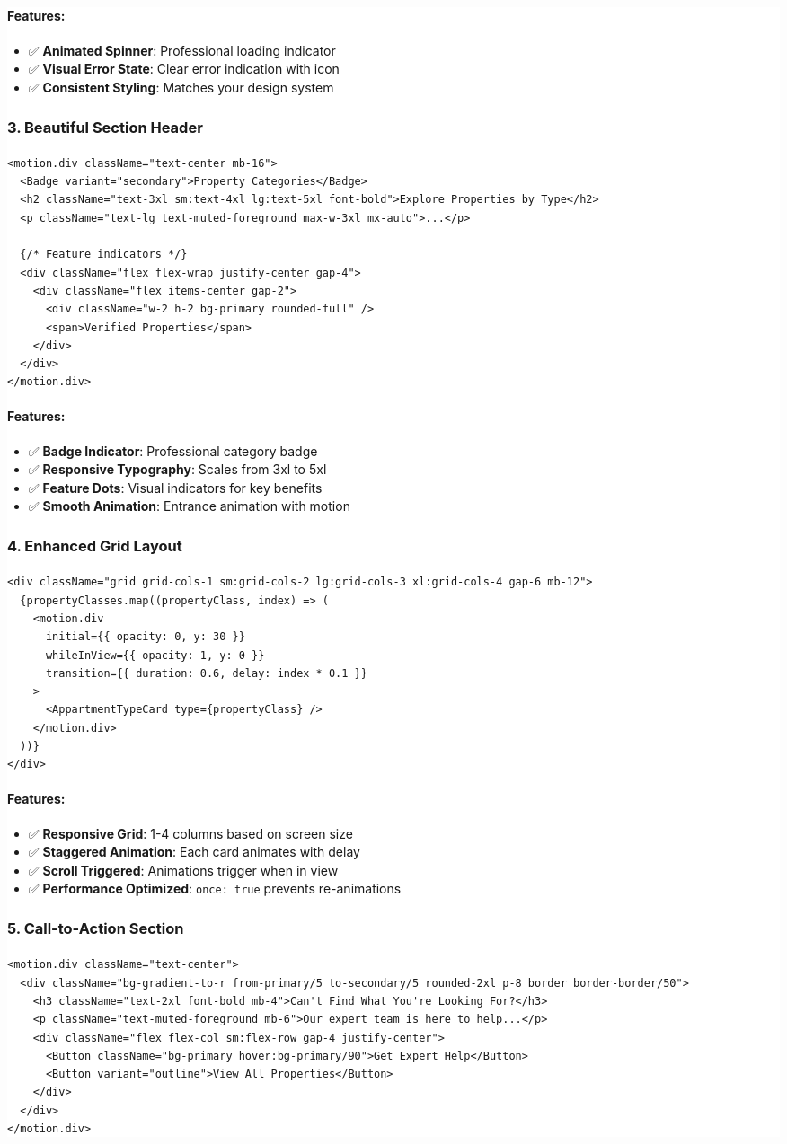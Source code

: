 #### **Features:**
- ✅ **Animated Spinner**: Professional loading indicator
- ✅ **Visual Error State**: Clear error indication with icon
- ✅ **Consistent Styling**: Matches your design system

### **3. Beautiful Section Header**
```tsx
<motion.div className="text-center mb-16">
  <Badge variant="secondary">Property Categories</Badge>
  <h2 className="text-3xl sm:text-4xl lg:text-5xl font-bold">Explore Properties by Type</h2>
  <p className="text-lg text-muted-foreground max-w-3xl mx-auto">...</p>
  
  {/* Feature indicators */}
  <div className="flex flex-wrap justify-center gap-4">
    <div className="flex items-center gap-2">
      <div className="w-2 h-2 bg-primary rounded-full" />
      <span>Verified Properties</span>
    </div>
  </div>
</motion.div>
```

#### **Features:**
- ✅ **Badge Indicator**: Professional category badge
- ✅ **Responsive Typography**: Scales from 3xl to 5xl
- ✅ **Feature Dots**: Visual indicators for key benefits
- ✅ **Smooth Animation**: Entrance animation with motion

### **4. Enhanced Grid Layout**
```tsx
<div className="grid grid-cols-1 sm:grid-cols-2 lg:grid-cols-3 xl:grid-cols-4 gap-6 mb-12">
  {propertyClasses.map((propertyClass, index) => (
    <motion.div
      initial={{ opacity: 0, y: 30 }}
      whileInView={{ opacity: 1, y: 0 }}
      transition={{ duration: 0.6, delay: index * 0.1 }}
    >
      <AppartmentTypeCard type={propertyClass} />
    </motion.div>
  ))}
</div>
```

#### **Features:**
- ✅ **Responsive Grid**: 1-4 columns based on screen size
- ✅ **Staggered Animation**: Each card animates with delay
- ✅ **Scroll Triggered**: Animations trigger when in view
- ✅ **Performance Optimized**: `once: true` prevents re-animations

### **5. Call-to-Action Section**
```tsx
<motion.div className="text-center">
  <div className="bg-gradient-to-r from-primary/5 to-secondary/5 rounded-2xl p-8 border border-border/50">
    <h3 className="text-2xl font-bold mb-4">Can't Find What You're Looking For?</h3>
    <p className="text-muted-foreground mb-6">Our expert team is here to help...</p>
    <div className="flex flex-col sm:flex-row gap-4 justify-center">
      <Button className="bg-primary hover:bg-primary/90">Get Expert Help</Button>
      <Button variant="outline">View All Properties</Button>
    </div>
  </div>
</motion.div>
```
